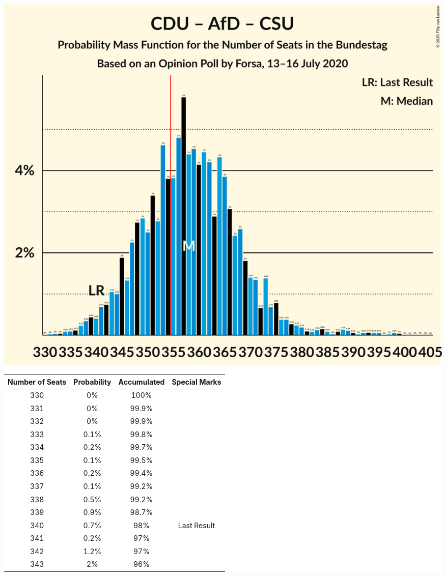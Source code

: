 ![Graph with seats probability mass function not yet produced](2020-07-16-Forsa-coalitions-seats-pmf-cdu–afd–csu.png "Seats Probability Mass Function")

| Number of Seats | Probability | Accumulated | Special Marks |
|:---------------:|:-----------:|:-----------:|:-------------:|
| 330 | 0% | 100% |  |
| 331 | 0% | 99.9% |  |
| 332 | 0% | 99.9% |  |
| 333 | 0.1% | 99.8% |  |
| 334 | 0.2% | 99.7% |  |
| 335 | 0.1% | 99.5% |  |
| 336 | 0.2% | 99.4% |  |
| 337 | 0.1% | 99.2% |  |
| 338 | 0.5% | 99.2% |  |
| 339 | 0.9% | 98.7% |  |
| 340 | 0.7% | 98% | Last Result |
| 341 | 0.2% | 97% |  |
| 342 | 1.2% | 97% |  |
| 343 | 2% | 96% |  |